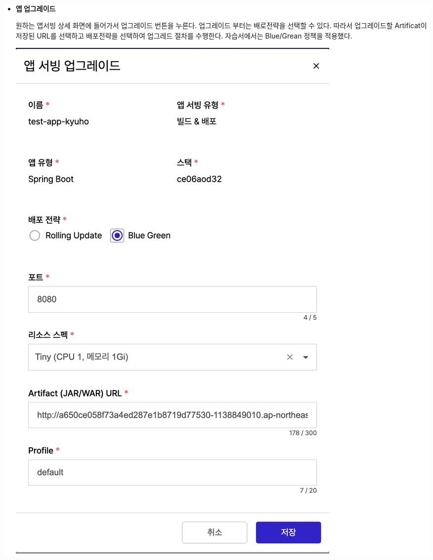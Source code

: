    - **앱 업그레이드**

       원하는 앱서빙 상세 화면에 들어가서 업그레이드 번튼을 누른다. 업그레이드 부터는 배로전략을 선택할 수 있다. 따라서 업그레이드할 Artificat이 저장된 URL를 선택하고 배포전략을 선택하여 업그레드 절차를 수행한다. 자습서에서는 Blue/Grean 정책을 적용했다.

       ![bootstrap](../assets/images/tks-app-upgrade.png)
